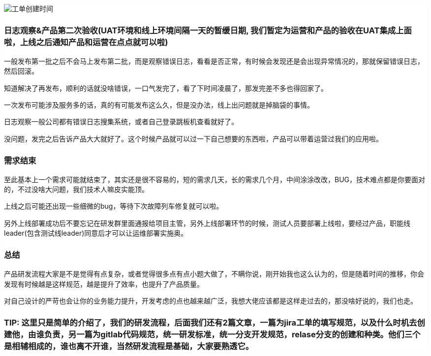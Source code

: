    ![工单创建时间](https://gitee.com/tizo_kingbb/picImg/raw/master/img/20211019134303.png)

### 日志观察&产品第二次验收(UAT环境和线上环境间隔一天的暂缓日期, 我们暂定为运营和产品的验收在UAT集成上面啦，上线之后通知产品和运营在点点就可以啦)

一般发布第一批之后不会马上发布第二批，而是观察错误日志，看看是否正常，有时候会发现还是会出现异常情况的，那就保留错误日志，然后回滚。

知道解决了再发布，顺利的话就没啥错误，一口气发完了，看了下时间凌晨了，那发完差不多也得回家了。

一次发布可能涉及服务多的话，真的有可能发布这么久，但是没办法，线上出问题就是掉脑袋的事情。

日志观察一般公司都有错误日志搜集系统，或者自己登录跳板机查看就好了。

没问题，发完之后告诉产品大大就好了。这个时候产品就可以过一下自己想要的东西啦，产品可以带着运营过我们的应用啦。



### 需求结束

至此基本上一个需求可能就结束了，其实还是很不容易的，短的需求几天，长的需求几个月，中间涂涂改改，BUG，技术难点都是你要面对的，不过没啥大问题，我们技术人嘛皮实能顶。

上线之后可能还出现一些细微的bug，等待下次故障列车修复就可以啦。

另外上线部署成功后不要忘记在研发群里面通报给项目主管，另外上线部署环节的时候，测试人员要部署上线啦，要经过产品，职能线leader(包含测试线leader)同意后才可以让运维部署实施奥。

### 总结

产品研发流程大家是不是觉得有点复杂，或者觉得很多点有点小题大做了，不瞒你说，刚开始我也这么认为的，但是随着时间的推移，你会发现有时候越是这样规范，越是提升了效率，也提升了产品质量。

对自己设计的严苛也会让你的业务能力提升，开发考虑的点也越来越广泛，我想大佬应该都是这样走过去的，那没啥好说的，我们也走。



### TIP: 这里只是简单的介绍了，我们的研发流程，后面我们还有2篇文章，一篇为jira工单的填写规范，以及什么时机去创建他，由谁负责，另一篇为gitlab代码规范，统一研发标准，统一分支开发规范，relase分支的创建和种类。他们三个是相辅相成的，谁也离不开谁，当然研发流程是基础，大家要熟透它。